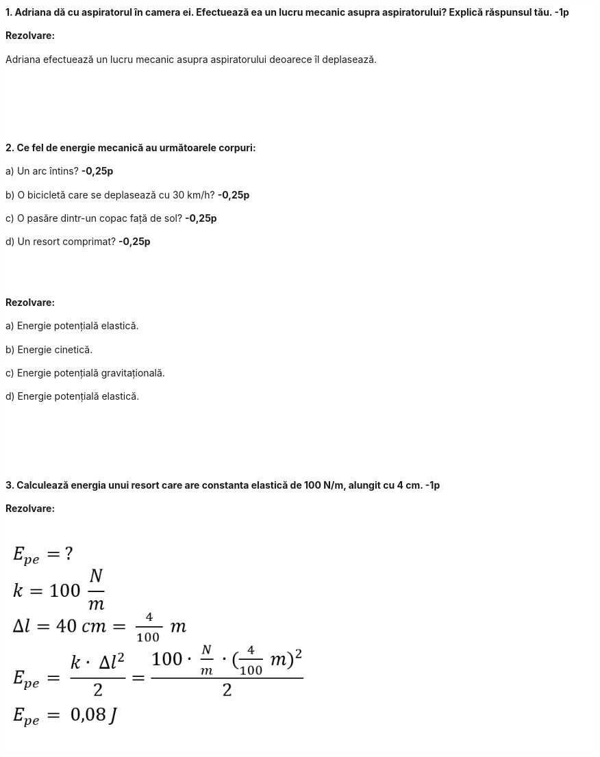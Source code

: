 
**1. Adriana dă cu aspiratorul în camera ei. Efectuează ea un lucru mecanic asupra aspiratorului? Explică răspunsul tău. -1p**

**Rezolvare:**


Adriana efectuează un lucru mecanic asupra aspiratorului deoarece îl deplasează.



<br></br>
<br></br>


**2. Ce fel de energie mecanică au următoarele corpuri:**

a)	Un arc întins?  **-0,25p**

b)	O bicicletă care se deplasează cu 30 km/h?  **-0,25p**

c)	O pasăre dintr-un copac față de sol?  **-0,25p**

d)	Un resort comprimat?  **-0,25p**

<br></br>

**Rezolvare:**


a)	Energie potențială elastică.

b)	Energie cinetică.

c)	Energie potențială gravitațională.

d)	Energie potențială elastică.





<br></br>
<br></br>


**3. Calculează energia unui resort care are constanta elastică de 100 N/m, alungit cu 4 cm.  -1p**

**Rezolvare:**


<Img className="img-responsive4" src="fizica/clasa7/capitolul3/III-10-2-sinteza-recapitulativa-lucrul-mecanic-poza1-problema3-rezolvare.png" width="1000" height="325" />
